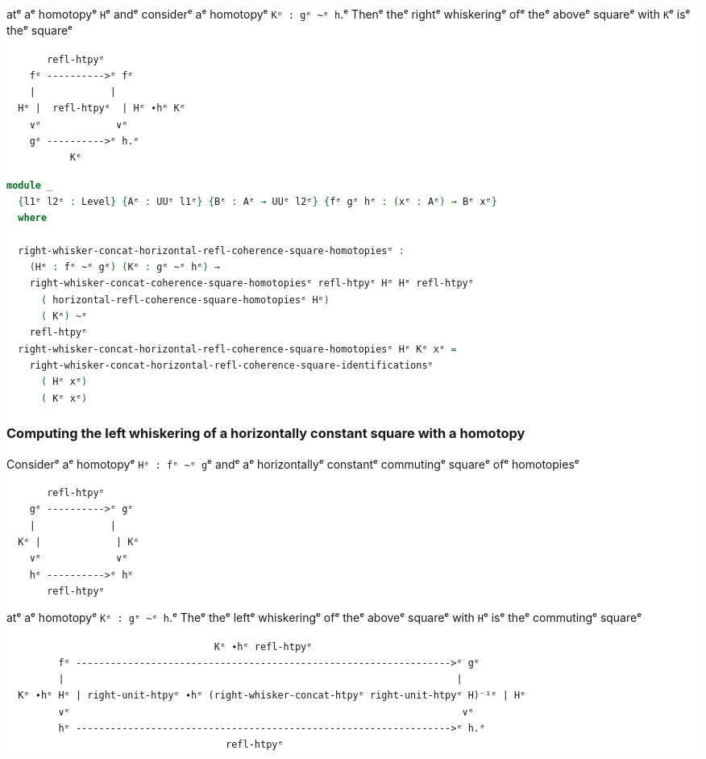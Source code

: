 atᵉ aᵉ homotopyᵉ `H`ᵉ andᵉ considerᵉ aᵉ homotopyᵉ `Kᵉ : gᵉ ~ᵉ h`.ᵉ Thenᵉ theᵉ rightᵉ whiskeringᵉ
ofᵉ theᵉ aboveᵉ squareᵉ with `K`ᵉ isᵉ theᵉ squareᵉ

```text
       refl-htpyᵉ
    fᵉ ---------->ᵉ fᵉ
    |             |
  Hᵉ |  refl-htpyᵉ  | Hᵉ ∙hᵉ Kᵉ
    ∨ᵉ             ∨ᵉ
    gᵉ ---------->ᵉ h.ᵉ
           Kᵉ
```

```agda
module _
  {l1ᵉ l2ᵉ : Level} {Aᵉ : UUᵉ l1ᵉ} {Bᵉ : Aᵉ → UUᵉ l2ᵉ} {fᵉ gᵉ hᵉ : (xᵉ : Aᵉ) → Bᵉ xᵉ}
  where

  right-whisker-concat-horizontal-refl-coherence-square-homotopiesᵉ :
    (Hᵉ : fᵉ ~ᵉ gᵉ) (Kᵉ : gᵉ ~ᵉ hᵉ) →
    right-whisker-concat-coherence-square-homotopiesᵉ refl-htpyᵉ Hᵉ Hᵉ refl-htpyᵉ
      ( horizontal-refl-coherence-square-homotopiesᵉ Hᵉ)
      ( Kᵉ) ~ᵉ
    refl-htpyᵉ
  right-whisker-concat-horizontal-refl-coherence-square-homotopiesᵉ Hᵉ Kᵉ xᵉ =
    right-whisker-concat-horizontal-refl-coherence-square-identificationsᵉ
      ( Hᵉ xᵉ)
      ( Kᵉ xᵉ)
```

### Computing the left whiskering of a horizontally constant square with a homotopy

Considerᵉ aᵉ homotopyᵉ `Hᵉ : fᵉ ~ᵉ g`ᵉ andᵉ aᵉ horizontallyᵉ constantᵉ commutingᵉ squareᵉ ofᵉ
homotopiesᵉ

```text
       refl-htpyᵉ
    gᵉ ---------->ᵉ gᵉ
    |             |
  Kᵉ |             | Kᵉ
    ∨ᵉ             ∨ᵉ
    hᵉ ---------->ᵉ hᵉ
       refl-htpyᵉ
```

atᵉ aᵉ homotopyᵉ `Kᵉ : gᵉ ~ᵉ h`.ᵉ Theᵉ theᵉ leftᵉ whiskeringᵉ ofᵉ theᵉ aboveᵉ squareᵉ with `H`ᵉ
isᵉ theᵉ commutingᵉ squareᵉ

```text
                                    Kᵉ ∙hᵉ refl-htpyᵉ
         fᵉ ----------------------------------------------------------------->ᵉ gᵉ
         |                                                                    |
  Kᵉ ∙hᵉ Hᵉ | right-unit-htpyᵉ ∙hᵉ (right-whisker-concat-htpyᵉ right-unit-htpyᵉ H)⁻¹ᵉ | Hᵉ
         ∨ᵉ                                                                    ∨ᵉ
         hᵉ ----------------------------------------------------------------->ᵉ h.ᵉ
                                      refl-htpyᵉ
```
